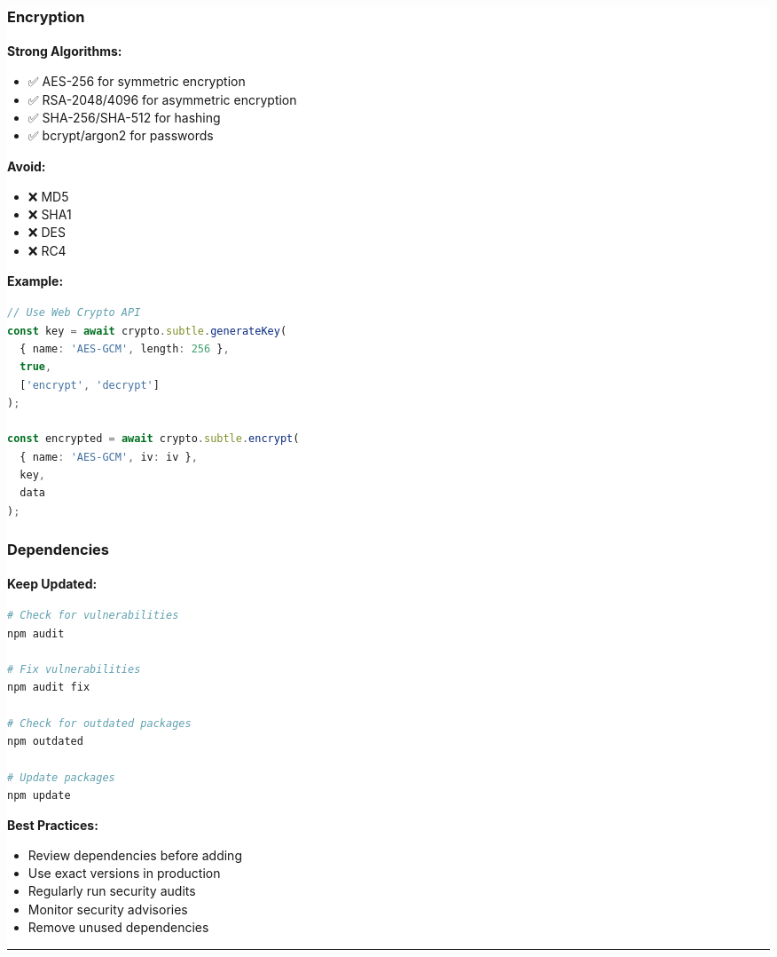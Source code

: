 ### Encryption

**Strong Algorithms:**
- ✅ AES-256 for symmetric encryption
- ✅ RSA-2048/4096 for asymmetric encryption
- ✅ SHA-256/SHA-512 for hashing
- ✅ bcrypt/argon2 for passwords

**Avoid:**
- ❌ MD5
- ❌ SHA1
- ❌ DES
- ❌ RC4

**Example:**
```typescript
// Use Web Crypto API
const key = await crypto.subtle.generateKey(
  { name: 'AES-GCM', length: 256 },
  true,
  ['encrypt', 'decrypt']
);

const encrypted = await crypto.subtle.encrypt(
  { name: 'AES-GCM', iv: iv },
  key,
  data
);
```

### Dependencies

**Keep Updated:**
```bash
# Check for vulnerabilities
npm audit

# Fix vulnerabilities
npm audit fix

# Check for outdated packages
npm outdated

# Update packages
npm update
```

**Best Practices:**
- Review dependencies before adding
- Use exact versions in production
- Regularly run security audits
- Monitor security advisories
- Remove unused dependencies

---